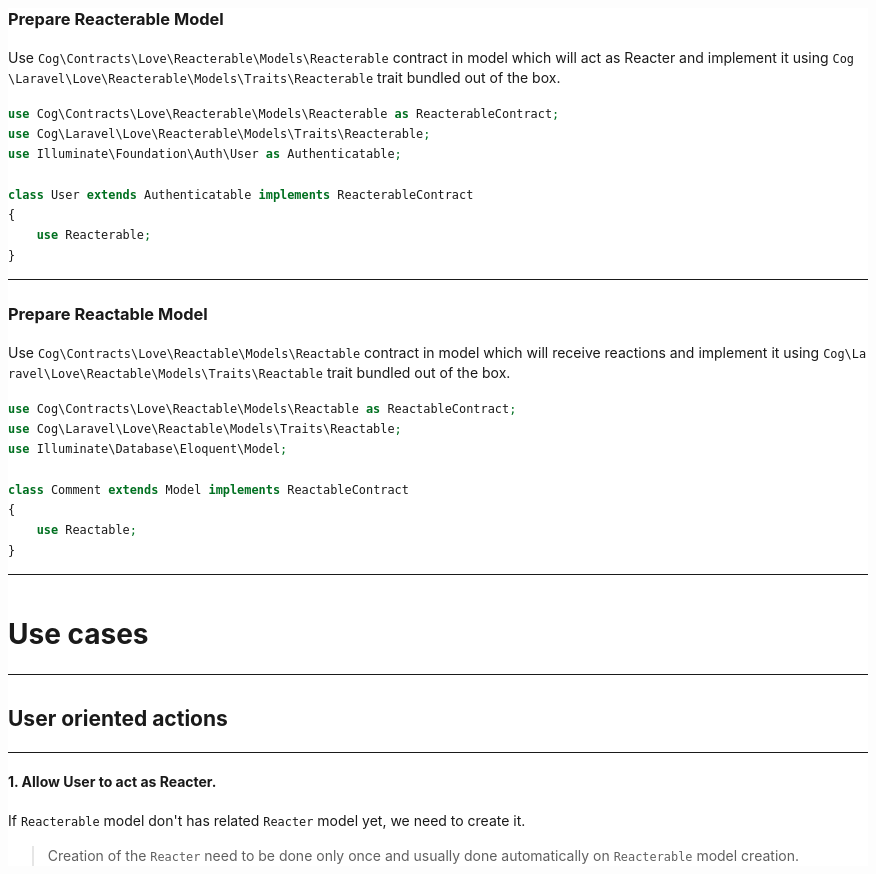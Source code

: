 
### Prepare Reacterable Model

Use `Cog\Contracts\Love\Reacterable\Models\Reacterable` contract in model which will act as Reacter and implement it
using `Cog\Laravel\Love\Reacterable\Models\Traits\Reacterable` trait bundled out of the box.

```php
use Cog\Contracts\Love\Reacterable\Models\Reacterable as ReacterableContract;
use Cog\Laravel\Love\Reacterable\Models\Traits\Reacterable;
use Illuminate\Foundation\Auth\User as Authenticatable;

class User extends Authenticatable implements ReacterableContract
{
    use Reacterable;
}
```

---

### Prepare Reactable Model

Use `Cog\Contracts\Love\Reactable\Models\Reactable` contract in model which will receive reactions and implement it
using `Cog\Laravel\Love\Reactable\Models\Traits\Reactable` trait bundled out of the box.

```php
use Cog\Contracts\Love\Reactable\Models\Reactable as ReactableContract;
use Cog\Laravel\Love\Reactable\Models\Traits\Reactable;
use Illuminate\Database\Eloquent\Model;

class Comment extends Model implements ReactableContract
{
    use Reactable;
}
```

---

# Use cases

---

## User oriented actions

---

#### 1. Allow User to act as Reacter.

If `Reacterable` model don't has related `Reacter` model yet, we need to create it.

> Creation of the `Reacter` need to be done only once and usually done automatically on `Reacterable` model creation.

